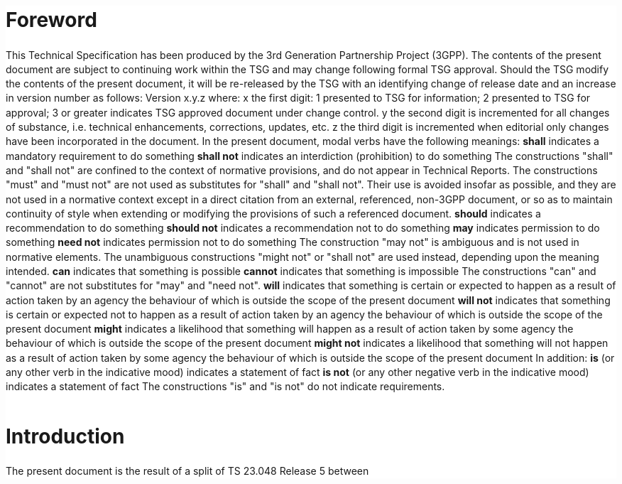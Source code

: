 # Foreword
This Technical Specification has been produced by the 3rd Generation
Partnership Project (3GPP).
The contents of the present document are subject to continuing work within the
TSG and may change following formal TSG approval. Should the TSG modify the
contents of the present document, it will be re-released by the TSG with an
identifying change of release date and an increase in version number as
follows:
Version x.y.z
where:
x the first digit:
1 presented to TSG for information;
2 presented to TSG for approval;
3 or greater indicates TSG approved document under change control.
y the second digit is incremented for all changes of substance, i.e. technical
enhancements, corrections, updates, etc.
z the third digit is incremented when editorial only changes have been
incorporated in the document.
In the present document, modal verbs have the following meanings:
**shall** indicates a mandatory requirement to do something
**shall not** indicates an interdiction (prohibition) to do something
The constructions \"shall\" and \"shall not\" are confined to the context of
normative provisions, and do not appear in Technical Reports.
The constructions \"must\" and \"must not\" are not used as substitutes for
\"shall\" and \"shall not\". Their use is avoided insofar as possible, and
they are not used in a normative context except in a direct citation from an
external, referenced, non-3GPP document, or so as to maintain continuity of
style when extending or modifying the provisions of such a referenced
document.
**should** indicates a recommendation to do something
**should not** indicates a recommendation not to do something
**may** indicates permission to do something
**need not** indicates permission not to do something
The construction \"may not\" is ambiguous and is not used in normative
elements. The unambiguous constructions \"might not\" or \"shall not\" are
used instead, depending upon the meaning intended.
**can** indicates that something is possible
**cannot** indicates that something is impossible
The constructions \"can\" and \"cannot\" are not substitutes for \"may\" and
\"need not\".
**will** indicates that something is certain or expected to happen as a result
of action taken by an agency the behaviour of which is outside the scope of
the present document
**will not** indicates that something is certain or expected not to happen as
a result of action taken by an agency the behaviour of which is outside the
scope of the present document
**might** indicates a likelihood that something will happen as a result of
action taken by some agency the behaviour of which is outside the scope of the
present document
**might not** indicates a likelihood that something will not happen as a
result of action taken by some agency the behaviour of which is outside the
scope of the present document
In addition:
**is** (or any other verb in the indicative mood) indicates a statement of
fact
**is not** (or any other negative verb in the indicative mood) indicates a
statement of fact
The constructions \"is\" and \"is not\" do not indicate requirements.
# Introduction
The present document is the result of a split of TS 23.048 Release 5 between